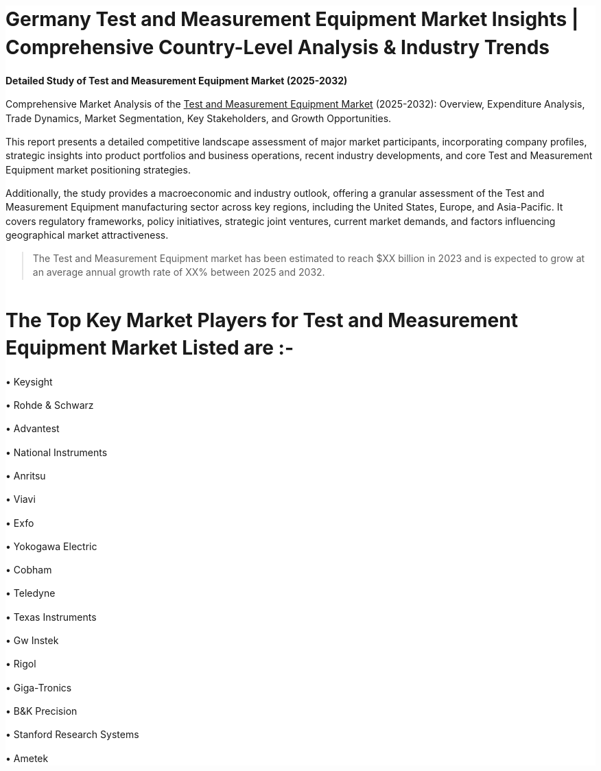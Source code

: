 # Germany Test and Measurement Equipment Market Insights | Comprehensive Country-Level Analysis & Industry Trends

<strong>Detailed Study of Test and Measurement Equipment Market (2025-2032)</strong>

Comprehensive Market Analysis of the <a href=https://www.reportsinsights.com/sample/594495>Test and Measurement Equipment Market</a> (2025-2032): Overview, Expenditure Analysis, Trade Dynamics, Market Segmentation, Key Stakeholders, and Growth Opportunities.

This report presents a detailed competitive landscape assessment of major market participants, incorporating company profiles, strategic insights into product portfolios and business operations, recent industry developments, and core Test and Measurement Equipment market positioning strategies.

Additionally, the study provides a macroeconomic and industry outlook, offering a granular assessment of the Test and Measurement Equipment manufacturing sector across key regions, including the United States, Europe, and Asia-Pacific. It covers regulatory frameworks, policy initiatives, strategic joint ventures, current market demands, and factors influencing geographical market attractiveness.

<blockquote class=""article-editor-content__blockquote"">The Test and Measurement Equipment market has been estimated to reach $XX billion in 2023 and is expected to grow at an average annual growth rate of XX% between 2025 and 2032.</blockquote>

# <strong>The Top Key Market Players for Test and Measurement Equipment Market Listed are :-</strong> 

• Keysight

• Rohde & Schwarz

• Advantest

• National Instruments

• Anritsu

• Viavi

• Exfo

• Yokogawa Electric

• Cobham

• Teledyne

• Texas Instruments

• Gw Instek

• Rigol

• Giga-Tronics

• B&K Precision

• Stanford Research Systems

• Ametek
